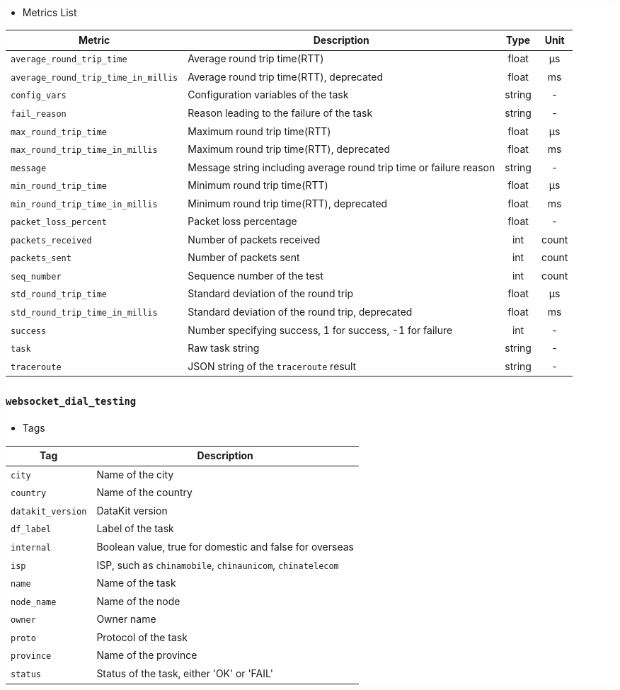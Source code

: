 - Metrics List


| Metric | Description | Type | Unit |
| ---- |---- | :---:    | :----: |
|`average_round_trip_time`|Average round trip time(RTT)|float|μs|
|`average_round_trip_time_in_millis`|Average round trip time(RTT), deprecated|float|ms|
|`config_vars`|Configuration variables of the task|string|-|
|`fail_reason`|Reason leading to the failure of the task|string|-|
|`max_round_trip_time`|Maximum round trip time(RTT)|float|μs|
|`max_round_trip_time_in_millis`|Maximum round trip time(RTT), deprecated|float|ms|
|`message`|Message string including average round trip time or failure reason|string|-|
|`min_round_trip_time`|Minimum round trip time(RTT)|float|μs|
|`min_round_trip_time_in_millis`|Minimum round trip time(RTT), deprecated|float|ms|
|`packet_loss_percent`|Packet loss percentage|float|-|
|`packets_received`|Number of packets received|int|count|
|`packets_sent`|Number of packets sent|int|count|
|`seq_number`|Sequence number of the test|int|count|
|`std_round_trip_time`|Standard deviation of the round trip|float|μs|
|`std_round_trip_time_in_millis`|Standard deviation of the round trip, deprecated|float|ms|
|`success`|Number specifying success, 1 for success, -1 for failure|int|-|
|`task`|Raw task string|string|-|
|`traceroute`|JSON string of the `traceroute` result|string|-|



### `websocket_dial_testing`

- Tags


| Tag | Description |
| ---- | --------|
|`city`|Name of the city|
|`country`|Name of the country|
|`datakit_version`|DataKit version|
|`df_label`|Label of the task|
|`internal`|Boolean value, true for domestic and false for overseas|
|`isp`|ISP, such as `chinamobile`, `chinaunicom`, `chinatelecom`|
|`name`|Name of the task|
|`node_name`|Name of the node|
|`owner`|Owner name|
|`proto`|Protocol of the task|
|`province`|Name of the province|
|`status`|Status of the task, either 'OK' or 'FAIL'|